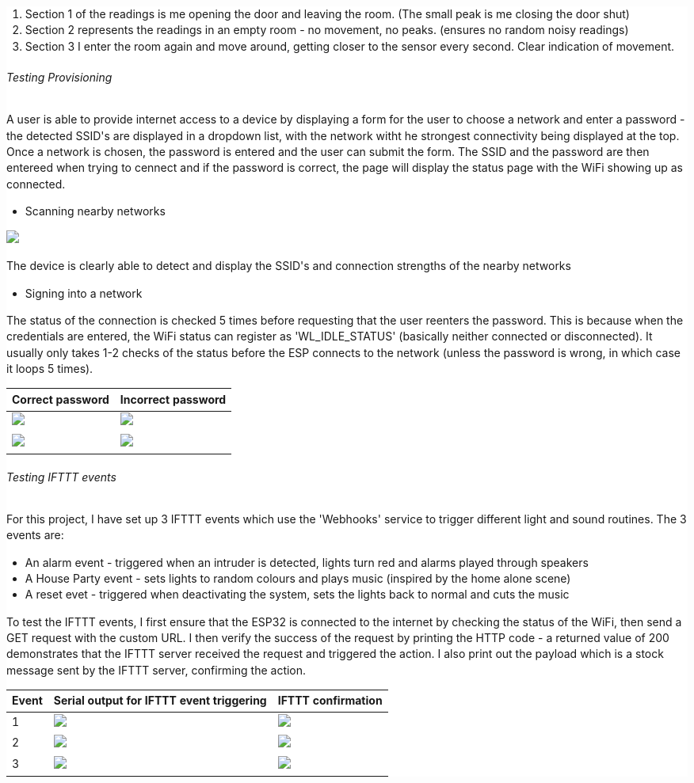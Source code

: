 1. Section 1 of the readings is me opening the door and leaving the room. (The small peak is me closing the door shut)
2. Section 2 represents the readings in an empty room - no movement, no peaks. (ensures no random noisy readings)
3. Section 3 I enter the room again and move around, getting closer to the sensor every second. Clear indication of movement.


###### Testing Provisioning

A user is able to provide internet access to a device by displaying a form for the user to choose a network and enter a password - the detected SSID's are displayed in a dropdown list, with the network witht he strongest connectivity being displayed at the top. Once a network is chosen, the password is entered and the user can submit the form. The SSID and the password are then entereed when trying to cennect and if the password is correct, the page will display the status page with the WiFi showing up as connected.

- Scanning nearby networks

![](https://i.imgur.com/HJM1TZa.jpg)

The device is clearly able to detect and display the SSID's and connection strengths of the nearby networks

- Signing into a network

The status of the connection is checked 5 times before requesting that the user reenters the password. This is because when the credentials are entered, the WiFi status can register as 'WL_IDLE_STATUS' (basically neither connected or disconnected). It usually only takes 1-2 checks of the status before the ESP connects to the network (unless the password is wrong, in which case it loops 5 times).

Correct password  | Incorrect password
------------- | -------------
![](https://i.imgur.com/jGh6yPW.png) | ![](https://i.imgur.com/lX4a29X.png)
![](https://i.imgur.com/hZ59kk7.jpg) | ![](https://i.imgur.com/qWMoZEl.jpg)


###### Testing IFTTT events

For this project, I have set up 3 IFTTT events which use the 'Webhooks' service to trigger different light and sound routines. The 3 events are:
- An alarm event - triggered when an intruder is detected, lights turn red and alarms played through speakers
- A House Party event - sets lights to random colours and plays music (inspired by the home alone scene)
- A reset evet - triggered when deactivating the system, sets the lights back to normal and cuts the music

To test the IFTTT events, I first ensure that the ESP32 is connected to the internet by checking the status of the WiFi, then send a GET request with the custom URL. I then verify the success of the request by printing the HTTP code - a returned value of 200 demonstrates that the IFTTT server received the request and triggered the action. I also print out the payload which is a stock message sent by the IFTTT server, confirming the action.

Event | Serial output for IFTTT event triggering  | IFTTT confirmation
------|----------------------------- | ----------------------------------
1 | ![](https://i.imgur.com/6uf9jrX.png) | ![](https://i.imgur.com/bUi9IDQ.png) 
2 | ![](https://i.imgur.com/lfwr4c4.png) | ![](https://i.imgur.com/XccfvI8.png) 
3 | ![](https://i.imgur.com/jYJfPy1.png) | ![](https://i.imgur.com/rhsrnY1.png) 
